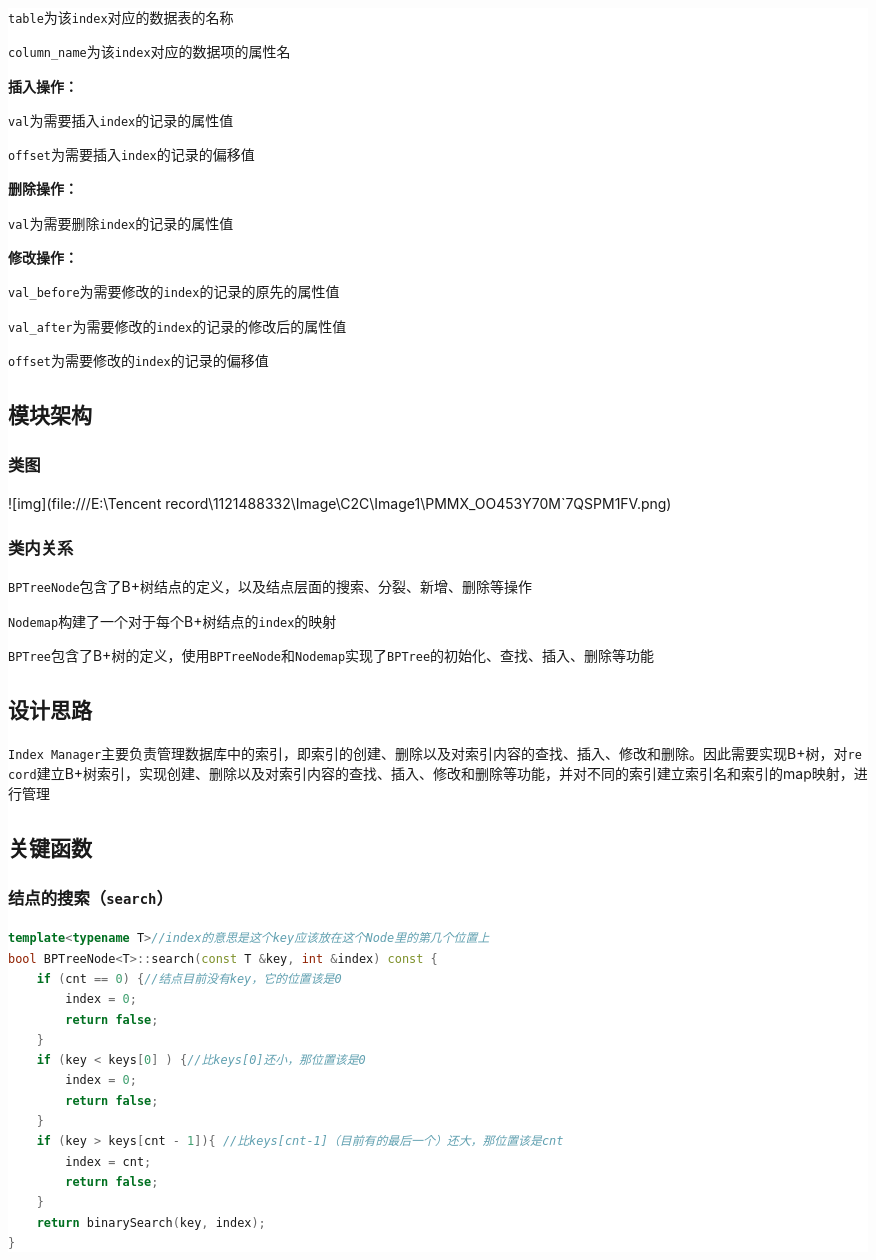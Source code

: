 `table`为该`index`对应的数据表的名称

`column_name`为该`index`对应的数据项的属性名

**插入操作：**

`val`为需要插入`index`的记录的属性值

`offset`为需要插入`index`的记录的偏移值

**删除操作：**

`val`为需要删除`index`的记录的属性值

**修改操作：**

`val_before`为需要修改的`index`的记录的原先的属性值

`val_after`为需要修改的`index`的记录的修改后的属性值

`offset`为需要修改的`index`的记录的偏移值

## 模块架构

### 类图

![img](file:///E:\Tencent  record\1121488332\Image\C2C\Image1\PMMX_OO453Y70M`7QSPM1FV.png)

### 类内关系

`BPTreeNode`包含了B+树结点的定义，以及结点层面的搜索、分裂、新增、删除等操作

`Nodemap`构建了一个对于每个B+树结点的`index`的映射

`BPTree`包含了B+树的定义，使用`BPTreeNode`和`Nodemap`实现了`BPTree`的初始化、查找、插入、删除等功能

## 设计思路

`Index Manager`主要负责管理数据库中的索引，即索引的创建、删除以及对索引内容的查找、插入、修改和删除。因此需要实现B+树，对`record`建立B+树索引，实现创建、删除以及对索引内容的查找、插入、修改和删除等功能，并对不同的索引建立索引名和索引的map映射，进行管理

## 关键函数

### 结点的搜索（`search`）

```c++
template<typename T>//index的意思是这个key应该放在这个Node里的第几个位置上
bool BPTreeNode<T>::search(const T &key, int &index) const {
    if (cnt == 0) {//结点目前没有key，它的位置该是0
        index = 0;
        return false;
    }
    if (key < keys[0] ) {//比keys[0]还小，那位置该是0
        index = 0;
        return false;
    }
    if (key > keys[cnt - 1]){ //比keys[cnt-1]（目前有的最后一个）还大，那位置该是cnt
        index = cnt;
        return false;
    }
    return binarySearch(key, index);
}
```
